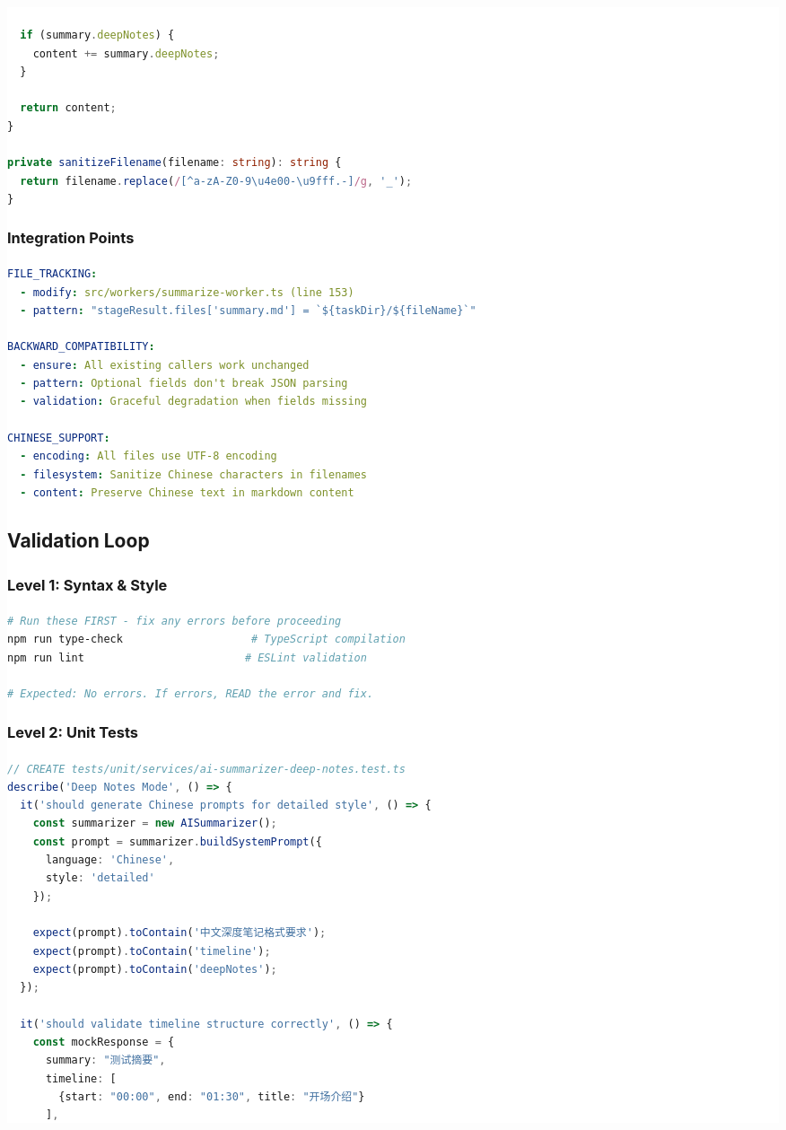 ```typescript
  
  if (summary.deepNotes) {
    content += summary.deepNotes;
  }
  
  return content;
}

private sanitizeFilename(filename: string): string {
  return filename.replace(/[^a-zA-Z0-9\u4e00-\u9fff.-]/g, '_');
}
```

### Integration Points
```yaml
FILE_TRACKING:
  - modify: src/workers/summarize-worker.ts (line 153)
  - pattern: "stageResult.files['summary.md'] = `${taskDir}/${fileName}`"
  
BACKWARD_COMPATIBILITY:
  - ensure: All existing callers work unchanged
  - pattern: Optional fields don't break JSON parsing
  - validation: Graceful degradation when fields missing

CHINESE_SUPPORT:
  - encoding: All files use UTF-8 encoding
  - filesystem: Sanitize Chinese characters in filenames
  - content: Preserve Chinese text in markdown content
```

## Validation Loop

### Level 1: Syntax & Style
```bash
# Run these FIRST - fix any errors before proceeding
npm run type-check                    # TypeScript compilation
npm run lint                         # ESLint validation

# Expected: No errors. If errors, READ the error and fix.
```

### Level 2: Unit Tests
```typescript
// CREATE tests/unit/services/ai-summarizer-deep-notes.test.ts
describe('Deep Notes Mode', () => {
  it('should generate Chinese prompts for detailed style', () => {
    const summarizer = new AISummarizer();
    const prompt = summarizer.buildSystemPrompt({
      language: 'Chinese',
      style: 'detailed'
    });
    
    expect(prompt).toContain('中文深度笔记格式要求');
    expect(prompt).toContain('timeline');
    expect(prompt).toContain('deepNotes');
  });

  it('should validate timeline structure correctly', () => {
    const mockResponse = {
      summary: "测试摘要",
      timeline: [
        {start: "00:00", end: "01:30", title: "开场介绍"}
      ],
```